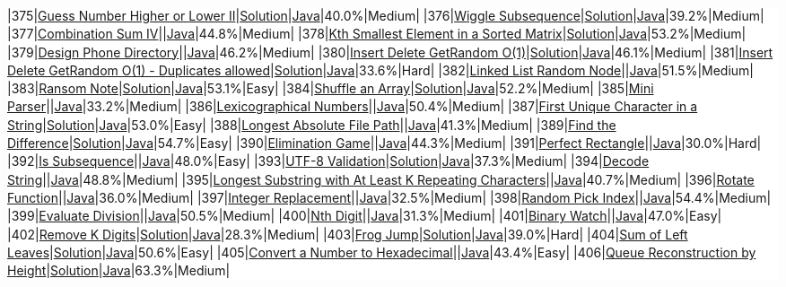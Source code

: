|375|[Guess Number Higher or Lower II](https://leetcode.com/problems/guess-number-higher-or-lower-ii)|[Solution](https://leetcode.com/articles/guess-higher-or-lower-number-ii)|[Java](./Algorithms/375.%20Guess%20Number%20Higher%20or%20Lower%20II.java)|40.0%|Medium|
|376|[Wiggle Subsequence](https://leetcode.com/problems/wiggle-subsequence)|[Solution](https://leetcode.com/articles/wiggle-subsequence)|[Java](./Algorithms/376.%20Wiggle%20Subsequence.java)|39.2%|Medium|
|377|[Combination Sum IV](https://leetcode.com/problems/combination-sum-iv)||[Java](./Algorithms/377.%20Combination%20Sum%20IV.java)|44.8%|Medium|
|378|[Kth Smallest Element in a Sorted Matrix](https://leetcode.com/problems/kth-smallest-element-in-a-sorted-matrix)|[Solution](https://leetcode.com/articles/kth-smallest-element-in-a-sorted-matrix)|[Java](./Algorithms/378.%20Kth%20Smallest%20Element%20in%20a%20Sorted%20Matrix.java)|53.2%|Medium|
|379|[Design Phone Directory](https://leetcode.com/problems/design-phone-directory)||[Java](./Algorithms/379.%20Design%20Phone%20Directory.java)|46.2%|Medium|
|380|[Insert Delete GetRandom O(1)](https://leetcode.com/problems/insert-delete-getrandom-o1)|[Solution](https://leetcode.com/articles/insert-delete-getrandom-o1)|[Java](./Algorithms/380.%20Insert%20Delete%20GetRandom%20O(1).java)|46.1%|Medium|
|381|[Insert Delete GetRandom O(1) - Duplicates allowed](https://leetcode.com/problems/insert-delete-getrandom-o1-duplicates-allowed)|[Solution](https://leetcode.com/articles/insert-delete-getrandom-o1-duplicates-allowed)|[Java](./Algorithms/381.%20Insert%20Delete%20GetRandom%20O(1)%20-%20Duplicates%20allowed.java)|33.6%|Hard|
|382|[Linked List Random Node](https://leetcode.com/problems/linked-list-random-node)||[Java](./Algorithms/382.%20Linked%20List%20Random%20Node.java)|51.5%|Medium|
|383|[Ransom Note](https://leetcode.com/problems/ransom-note)|[Solution](https://leetcode.com/articles/ransom-note)|[Java](./Algorithms/383.%20Ransom%20Note.java)|53.1%|Easy|
|384|[Shuffle an Array](https://leetcode.com/problems/shuffle-an-array)|[Solution](https://leetcode.com/articles/shuffle-an-array)|[Java](./Algorithms/384.%20Shuffle%20an%20Array.java)|52.2%|Medium|
|385|[Mini Parser](https://leetcode.com/problems/mini-parser)||[Java](./Algorithms/385.%20Mini%20Parser.java)|33.2%|Medium|
|386|[Lexicographical Numbers](https://leetcode.com/problems/lexicographical-numbers)||[Java](./Algorithms/386.%20Lexicographical%20Numbers.java)|50.4%|Medium|
|387|[First Unique Character in a String](https://leetcode.com/problems/first-unique-character-in-a-string)|[Solution](https://leetcode.com/articles/first-unique-character-in-a-string)|[Java](./Algorithms/387.%20First%20Unique%20Character%20in%20a%20String.java)|53.0%|Easy|
|388|[Longest Absolute File Path](https://leetcode.com/problems/longest-absolute-file-path)||[Java](./Algorithms/388.%20Longest%20Absolute%20File%20Path.java)|41.3%|Medium|
|389|[Find the Difference](https://leetcode.com/problems/find-the-difference)|[Solution](https://leetcode.com/articles/find-the-difference)|[Java](./Algorithms/389.%20Find%20the%20Difference.java)|54.7%|Easy|
|390|[Elimination Game](https://leetcode.com/problems/elimination-game)||[Java](./Algorithms/390.%20Elimination%20Game.java)|44.3%|Medium|
|391|[Perfect Rectangle](https://leetcode.com/problems/perfect-rectangle)||[Java](./Algorithms/391.%20Perfect%20Rectangle.java)|30.0%|Hard|
|392|[Is Subsequence](https://leetcode.com/problems/is-subsequence)||[Java](./Algorithms/392.%20Is%20Subsequence.java)|48.0%|Easy|
|393|[UTF-8 Validation](https://leetcode.com/problems/utf-8-validation)|[Solution](https://leetcode.com/articles/utf-8-validation)|[Java](./Algorithms/393.%20UTF-8%20Validation.java)|37.3%|Medium|
|394|[Decode String](https://leetcode.com/problems/decode-string)||[Java](./Algorithms/394.%20Decode%20String.java)|48.8%|Medium|
|395|[Longest Substring with At Least K Repeating Characters](https://leetcode.com/problems/longest-substring-with-at-least-k-repeating-characters)||[Java](./Algorithms/395.%20Longest%20Substring%20with%20At%20Least%20K%20Repeating%20Characters.java)|40.7%|Medium|
|396|[Rotate Function](https://leetcode.com/problems/rotate-function)||[Java](./Algorithms/396.%20Rotate%20Function.java)|36.0%|Medium|
|397|[Integer Replacement](https://leetcode.com/problems/integer-replacement)||[Java](./Algorithms/397.%20Integer%20Replacement.java)|32.5%|Medium|
|398|[Random Pick Index](https://leetcode.com/problems/random-pick-index)||[Java](./Algorithms/398.%20Random%20Pick%20Index.java)|54.4%|Medium|
|399|[Evaluate Division](https://leetcode.com/problems/evaluate-division)||[Java](./Algorithms/399.%20Evaluate%20Division.java)|50.5%|Medium|
|400|[Nth Digit](https://leetcode.com/problems/nth-digit)||[Java](./Algorithms/400.%20Nth%20Digit.java)|31.3%|Medium|
|401|[Binary Watch](https://leetcode.com/problems/binary-watch)||[Java](./Algorithms/401.%20Binary%20Watch.java)|47.0%|Easy|
|402|[Remove K Digits](https://leetcode.com/problems/remove-k-digits)|[Solution](https://leetcode.com/articles/remove-k-digits)|[Java](./Algorithms/402.%20Remove%20K%20Digits.java)|28.3%|Medium|
|403|[Frog Jump](https://leetcode.com/problems/frog-jump)|[Solution](https://leetcode.com/articles/frog-jump)|[Java](./Algorithms/403.%20Frog%20Jump.java)|39.0%|Hard|
|404|[Sum of Left Leaves](https://leetcode.com/problems/sum-of-left-leaves)|[Solution](https://leetcode.com/articles/sum-of-left-leaves)|[Java](./Algorithms/404.%20Sum%20of%20Left%20Leaves.java)|50.6%|Easy|
|405|[Convert a Number to Hexadecimal](https://leetcode.com/problems/convert-a-number-to-hexadecimal)||[Java](./Algorithms/405.%20Convert%20a%20Number%20to%20Hexadecimal.java)|43.4%|Easy|
|406|[Queue Reconstruction by Height](https://leetcode.com/problems/queue-reconstruction-by-height)|[Solution](https://leetcode.com/articles/queue-reconstruction-by-height)|[Java](./Algorithms/406.%20Queue%20Reconstruction%20by%20Height.java)|63.3%|Medium|